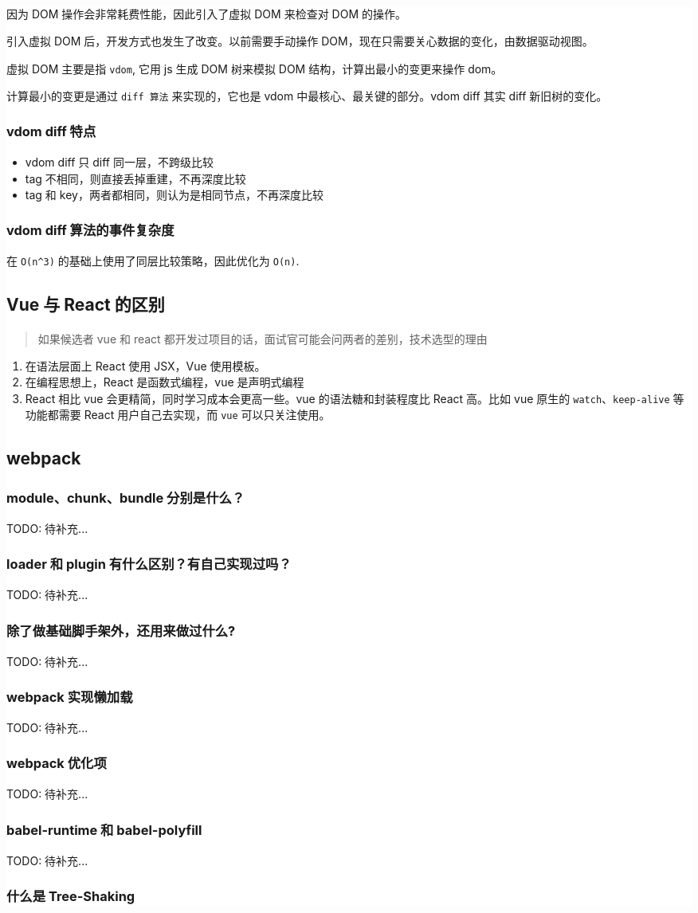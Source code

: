 因为 DOM 操作会非常耗费性能，因此引入了虚拟 DOM 来检查对 DOM 的操作。

引入虚拟 DOM 后，开发方式也发生了改变。以前需要手动操作 DOM，现在只需要关心数据的变化，由数据驱动视图。

虚拟 DOM 主要是指 `vdom`, 它用 js 生成 DOM 树来模拟 DOM 结构，计算出最小的变更来操作 dom。

计算最小的变更是通过 `diff 算法` 来实现的，它也是 vdom 中最核心、最关键的部分。vdom diff 其实 diff 新旧树的变化。

### vdom diff 特点

- vdom diff 只 diff 同一层，不跨级比较
- tag 不相同，则直接丢掉重建，不再深度比较
- tag 和 key，两者都相同，则认为是相同节点，不再深度比较

### vdom diff 算法的事件复杂度

在 `O(n^3)` 的基础上使用了同层比较策略，因此优化为 `O(n)`.

## Vue 与 React 的区别

> 如果候选者 vue 和 react 都开发过项目的话，面试官可能会问两者的差别，技术选型的理由

1. 在语法层面上 React 使用 JSX，Vue 使用模板。
2. 在编程思想上，React 是函数式编程，vue 是声明式编程
3. React 相比 vue 会更精简，同时学习成本会更高一些。vue 的语法糖和封装程度比 React 高。比如 vue 原生的 `watch`、`keep-alive` 等功能都需要 React 用户自己去实现，而 `vue` 可以只关注使用。

## webpack

### module、chunk、bundle 分别是什么？

TODO: 待补充...

### loader 和 plugin 有什么区别？有自己实现过吗？

TODO: 待补充...

### 除了做基础脚手架外，还用来做过什么?

TODO: 待补充...

### webpack 实现懒加载

TODO: 待补充...

### webpack 优化项

TODO: 待补充...

### babel-runtime 和 babel-polyfill

TODO: 待补充...

### 什么是 Tree-Shaking
